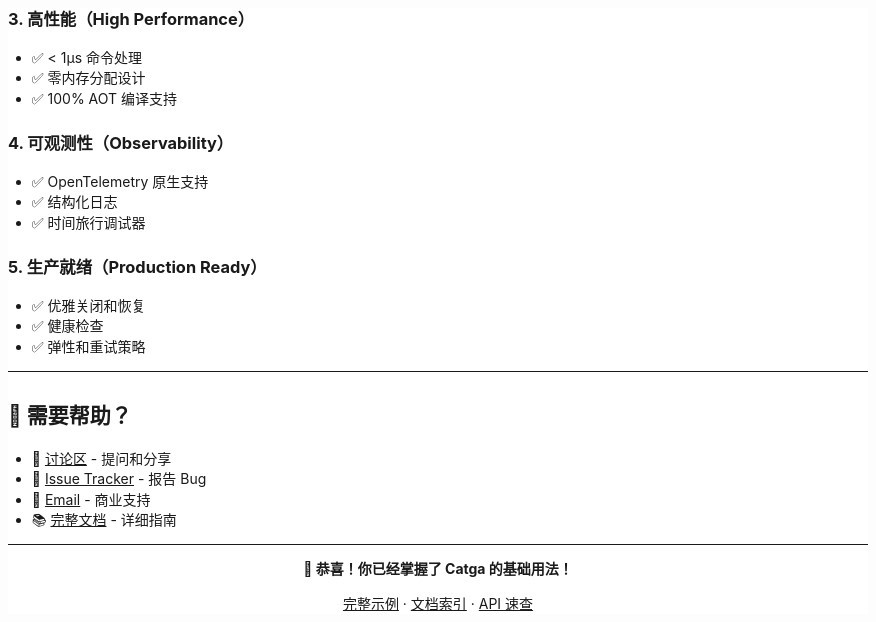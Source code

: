 ### 3. 高性能（High Performance）
- ✅ < 1μs 命令处理
- ✅ 零内存分配设计
- ✅ 100% AOT 编译支持

### 4. 可观测性（Observability）
- ✅ OpenTelemetry 原生支持
- ✅ 结构化日志
- ✅ 时间旅行调试器

### 5. 生产就绪（Production Ready）
- ✅ 优雅关闭和恢复
- ✅ 健康检查
- ✅ 弹性和重试策略

---

## 🤝 需要帮助？

- 💬 [讨论区](https://github.com/catga/catga/discussions) - 提问和分享
- 🐛 [Issue Tracker](https://github.com/catga/catga/issues) - 报告 Bug
- 📧 [Email](mailto:support@catga.dev) - 商业支持
- 📚 [完整文档](INDEX.md) - 详细指南

---

<div align="center">

**🎉 恭喜！你已经掌握了 Catga 的基础用法！**

[完整示例](../examples/README-ORDERSYSTEM.md) · [文档索引](INDEX.md) · [API 速查](QUICK-REFERENCE.md)

</div>

